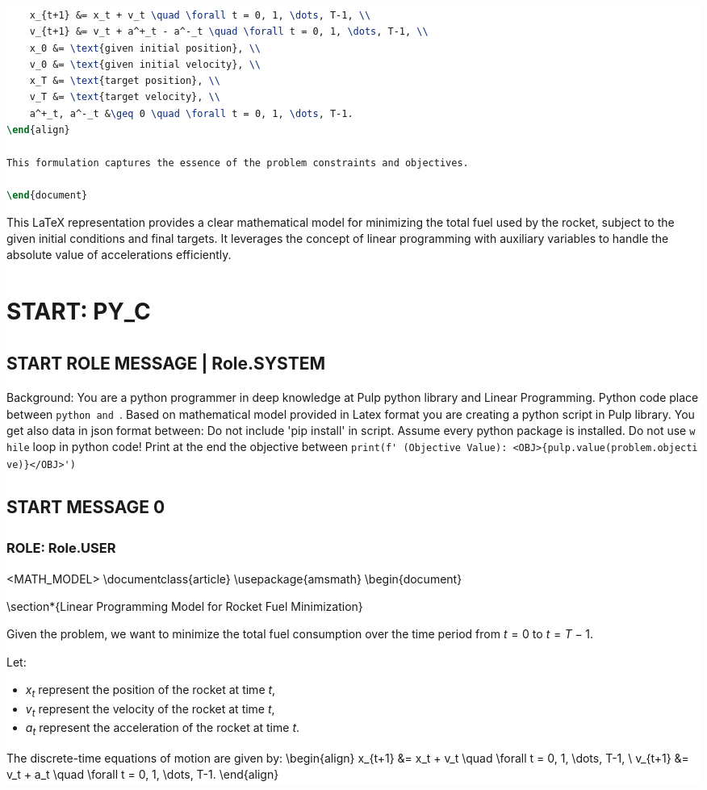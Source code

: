 ```latex
    x_{t+1} &= x_t + v_t \quad \forall t = 0, 1, \dots, T-1, \\
    v_{t+1} &= v_t + a^+_t - a^-_t \quad \forall t = 0, 1, \dots, T-1, \\
    x_0 &= \text{given initial position}, \\
    v_0 &= \text{given initial velocity}, \\
    x_T &= \text{target position}, \\
    v_T &= \text{target velocity}, \\
    a^+_t, a^-_t &\geq 0 \quad \forall t = 0, 1, \dots, T-1.
\end{align}

This formulation captures the essence of the problem constraints and objectives.

\end{document}
```

This LaTeX representation provides a clear mathematical model for minimizing the total fuel used by the rocket, subject to the given initial conditions and final targets. It leverages the concept of linear programming with auxiliary variables to handle the absolute value of accelerations efficiently.

# START: PY_C 
## START ROLE MESSAGE | Role.SYSTEM 
Background: You are a python programmer in deep knowledge at Pulp python library and Linear Programming. Python code place between ```python and ```. Based on mathematical model provided in Latex format you are creating a python script in Pulp library. You get also data in json format between: <DATA></DATA> Do not include 'pip install' in script. Assume every python package is installed. Do not use `while` loop in python code! Print at the end the objective between <OBJ></OBJ> `print(f' (Objective Value): <OBJ>{pulp.value(problem.objective)}</OBJ>')` 
## START MESSAGE 0 
### ROLE: Role.USER
<MATH_MODEL>
\documentclass{article}
\usepackage{amsmath}
\begin{document}

\section*{Linear Programming Model for Rocket Fuel Minimization}

Given the problem, we want to minimize the total fuel consumption over the time period from $t = 0$ to $t = T-1$. 

Let:
- $x_t$ represent the position of the rocket at time $t$,
- $v_t$ represent the velocity of the rocket at time $t$,
- $a_t$ represent the acceleration of the rocket at time $t$.

The discrete-time equations of motion are given by:
\begin{align}
    x_{t+1} &= x_t + v_t \quad \forall t = 0, 1, \dots, T-1, \\
    v_{t+1} &= v_t + a_t \quad \forall t = 0, 1, \dots, T-1.
\end{align}
